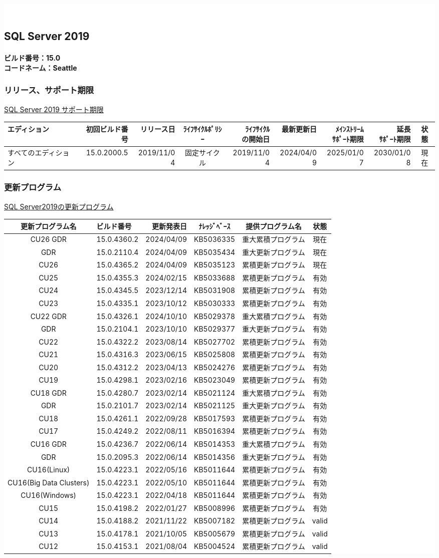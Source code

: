 <br />

## SQL Server 2019  
**ビルド番号：15.0**  
**コードネーム：Seattle**  

### リリース、サポート期限  
[SQL Server 2019 サポート期限](https://docs.microsoft.com/ja-jp/lifecycle/products/sql-server-2019)  

| エディション       | 初回ビルド番号 | リリース日 | ﾗｲﾌｻｲｸﾙﾎﾟﾘｼｰ | ﾗｲﾌｻｲｸﾙ<br />の開始日 | 最新更新日 | ﾒｲﾝｽﾄﾘｰﾑ<br />ｻﾎﾟｰﾄ期限 | 延長<br>ｻﾎﾟｰﾄ期限 | 状態 |
| :----------------- | -------------: | ---------: |:------------:| ---------: | ---------: | ---------: | ---------: | :-----: |
|すべてのエディション| 15.0.2000.5    | 2019/11/04 | 固定サイクル | 2019/11/04 | 2024/04/09 | 2025/01/07 | 2030/01/08 |  現在  |

### 更新プログラム  
[SQL Server2019の更新プログラム](https://support.microsoft.com/ja-jp/topic/kb4518398-sql-server-2019-%E3%83%93%E3%83%AB%E3%83%89-%E3%83%90%E3%83%BC%E3%82%B8%E3%83%A7%E3%83%B3-782ed548-1cd8-b5c3-a566-8b4f9e20293a)  

|更新プログラム名|  ビルド番号  | 更新発表日 | ﾅﾚｯｼﾞﾍﾞｰｽ | 提供プログラム名 |   状態   |
| :------------: | :----------- | ---------: | :-------: | :-------------: | :-----: |
| CU26 GDR       | 15.0.4360.2  | 2024/04/09 | KB5036335 |重大累積プログラム |  現在  |
| GDR            | 15.0.2110.4  | 2024/04/09 | KB5035434 |重大更新プログラム |  現在  |
| CU26           | 15.0.4365.2  | 2024/04/09 | KB5035123 |累積更新プログラム|   現在  |
| CU25           | 15.0.4355.3  | 2024/02/15 | KB5033688 |累積更新プログラム|   有効  |
| CU24           | 15.0.4345.5  | 2023/12/14 | KB5031908 |累積更新プログラム|   有効  |
| CU23           | 15.0.4335.1  | 2023/10/12 | KB5030333 |累積更新プログラム|   有効  |
| CU22 GDR       | 15.0.4326.1  | 2024/10/10 | KB5029378 |重大累積プログラム |  有効  |
| GDR            | 15.0.2104.1  | 2023/10/10 | KB5029377 |重大更新プログラム |  有効  |
| CU22           | 15.0.4322.2  | 2023/08/14 | KB5027702 |累積更新プログラム|   有効  |
| CU21           | 15.0.4316.3  | 2023/06/15 | KB5025808 |累積更新プログラム|   有効  |
| CU20           | 15.0.4312.2  | 2023/04/13 | KB5024276 |累積更新プログラム|   有効  |
| CU19           | 15.0.4298.1  | 2023/02/16 | KB5023049 |累積更新プログラム|   有効  |
| CU18 GDR       | 15.0.4280.7  | 2023/02/14 | KB5021124 |重大累積プログラム| 有効 |
| GDR            | 15.0.2101.7  | 2023/02/14 | KB5021125 |重大更新プログラム| 有効 |
| CU18           | 15.0.4261.1  | 2022/09/28 | KB5017593 |累積更新プログラム|   有効  |
| CU17           | 15.0.4249.2  | 2022/08/11 | KB5016394 |累積更新プログラム|   有効  |
| CU16 GDR       | 15.0.4236.7  | 2022/06/14 | KB5014353 |重大累積プログラム| 有効 |
| GDR            | 15.0.2095.3  | 2022/06/14 | KB5014356 |重大更新プログラム| 有効 |
| CU16(Linux)    | 15.0.4223.1  | 2022/05/16 | KB5011644 |累積更新プログラム|   有効  |
| CU16(Big Data Clusters) | 15.0.4223.1  | 2022/05/10 | KB5011644 |累積更新プログラム|   有効  |
| CU16(Windows)  | 15.0.4223.1  | 2022/04/18 | KB5011644 |累積更新プログラム|   有効  |
| CU15           | 15.0.4198.2  | 2022/01/27 | KB5008996 |累積更新プログラム|   有効  |
| CU14           | 15.0.4188.2  | 2021/11/22 | KB5007182 |累積更新プログラム|  valid  |
| CU13           | 15.0.4178.1  | 2021/10/05 | KB5005679 |累積更新プログラム|  valid  |
| CU12           | 15.0.4153.1  | 2021/08/04 | KB5004524 |累積更新プログラム|  valid  |